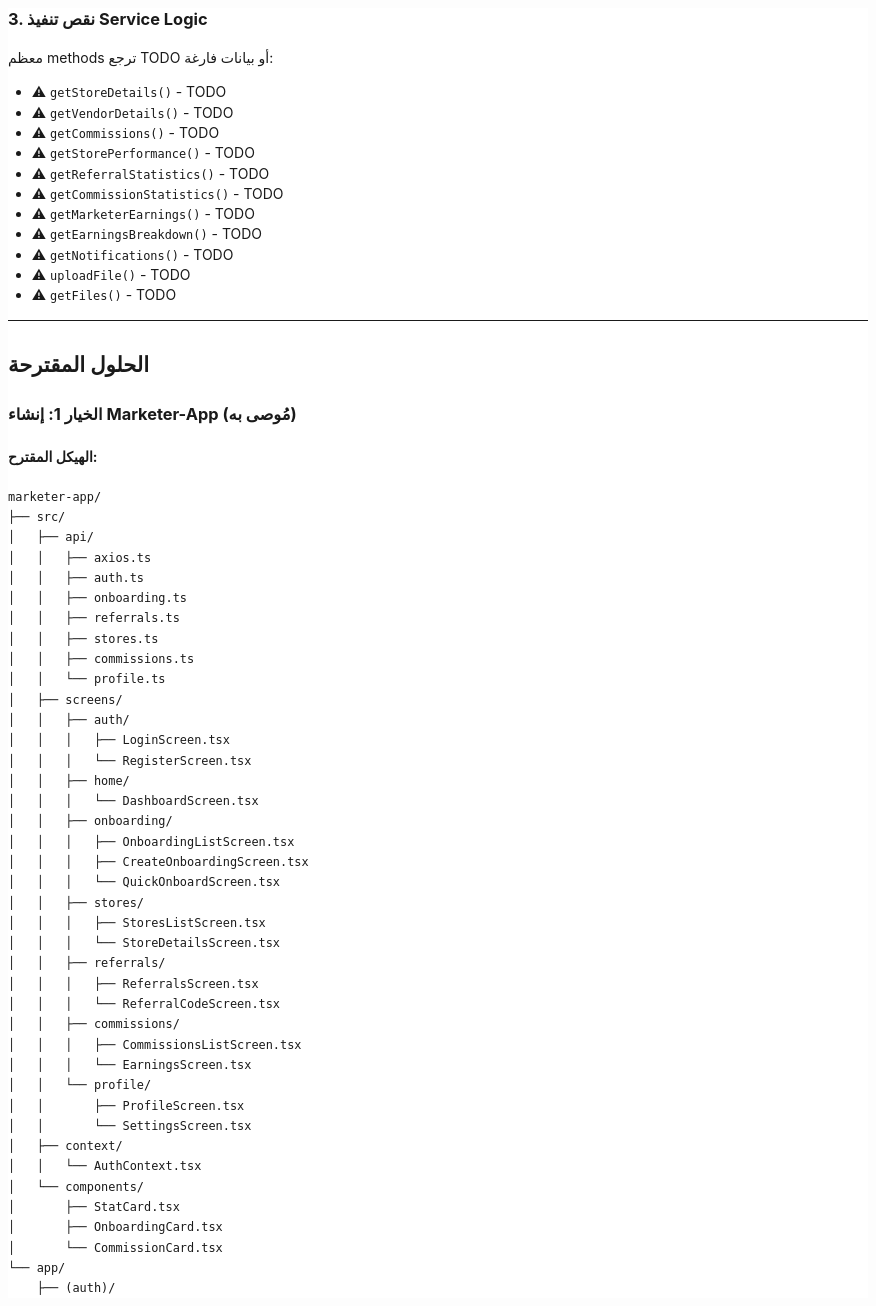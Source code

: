 ### 3. نقص تنفيذ Service Logic
معظم methods ترجع TODO أو بيانات فارغة:
- ⚠️ `getStoreDetails()` - TODO
- ⚠️ `getVendorDetails()` - TODO
- ⚠️ `getCommissions()` - TODO
- ⚠️ `getStorePerformance()` - TODO
- ⚠️ `getReferralStatistics()` - TODO
- ⚠️ `getCommissionStatistics()` - TODO
- ⚠️ `getMarketerEarnings()` - TODO
- ⚠️ `getEarningsBreakdown()` - TODO
- ⚠️ `getNotifications()` - TODO
- ⚠️ `uploadFile()` - TODO
- ⚠️ `getFiles()` - TODO

---

## الحلول المقترحة

### الخيار 1: إنشاء Marketer-App (مُوصى به)

#### الهيكل المقترح:
```
marketer-app/
├── src/
│   ├── api/
│   │   ├── axios.ts
│   │   ├── auth.ts
│   │   ├── onboarding.ts
│   │   ├── referrals.ts
│   │   ├── stores.ts
│   │   ├── commissions.ts
│   │   └── profile.ts
│   ├── screens/
│   │   ├── auth/
│   │   │   ├── LoginScreen.tsx
│   │   │   └── RegisterScreen.tsx
│   │   ├── home/
│   │   │   └── DashboardScreen.tsx
│   │   ├── onboarding/
│   │   │   ├── OnboardingListScreen.tsx
│   │   │   ├── CreateOnboardingScreen.tsx
│   │   │   └── QuickOnboardScreen.tsx
│   │   ├── stores/
│   │   │   ├── StoresListScreen.tsx
│   │   │   └── StoreDetailsScreen.tsx
│   │   ├── referrals/
│   │   │   ├── ReferralsScreen.tsx
│   │   │   └── ReferralCodeScreen.tsx
│   │   ├── commissions/
│   │   │   ├── CommissionsListScreen.tsx
│   │   │   └── EarningsScreen.tsx
│   │   └── profile/
│   │       ├── ProfileScreen.tsx
│   │       └── SettingsScreen.tsx
│   ├── context/
│   │   └── AuthContext.tsx
│   └── components/
│       ├── StatCard.tsx
│       ├── OnboardingCard.tsx
│       └── CommissionCard.tsx
└── app/
    ├── (auth)/
```